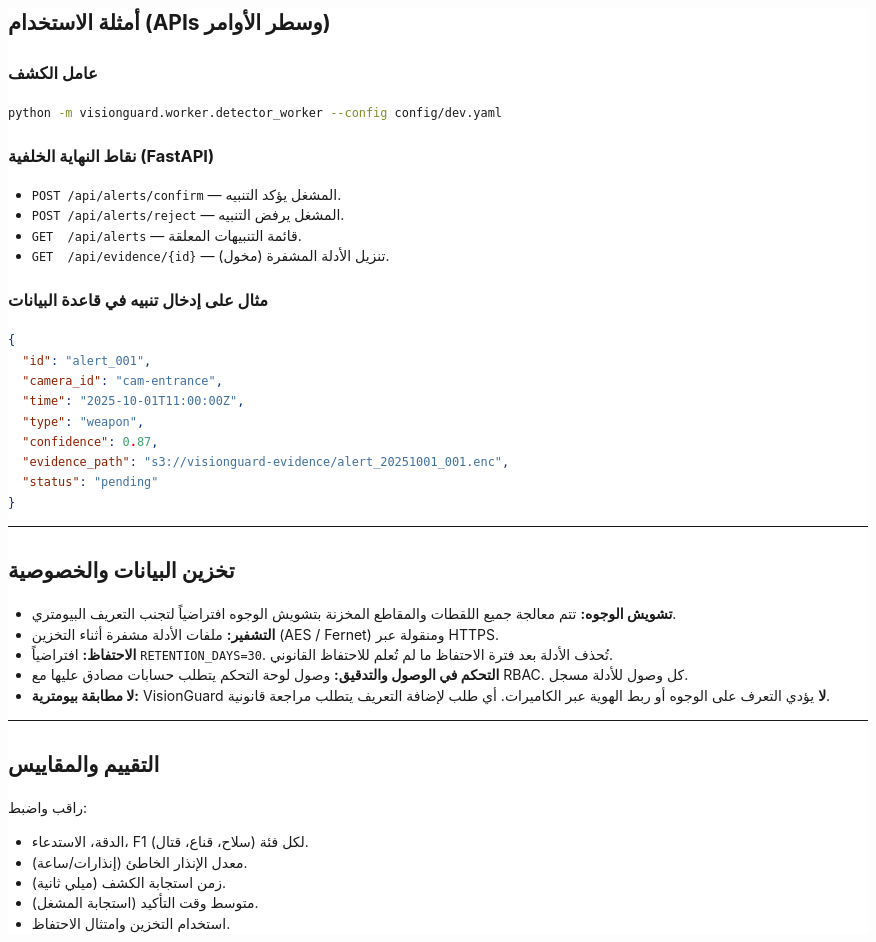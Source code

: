 
## أمثلة الاستخدام (APIs وسطر الأوامر)

### عامل الكشف

```bash
python -m visionguard.worker.detector_worker --config config/dev.yaml
```

### نقاط النهاية الخلفية (FastAPI)

- `POST /api/alerts/confirm` — المشغل يؤكد التنبيه.
- `POST /api/alerts/reject` — المشغل يرفض التنبيه.
- `GET  /api/alerts` — قائمة التنبيهات المعلقة.
- `GET  /api/evidence/{id}` — تنزيل الأدلة المشفرة (مخول).

### مثال على إدخال تنبيه في قاعدة البيانات

```json
{
  "id": "alert_001",
  "camera_id": "cam-entrance",
  "time": "2025-10-01T11:00:00Z",
  "type": "weapon",
  "confidence": 0.87,
  "evidence_path": "s3://visionguard-evidence/alert_20251001_001.enc",
  "status": "pending"
}
```

---

## تخزين البيانات والخصوصية

- **تشويش الوجوه:** تتم معالجة جميع اللقطات والمقاطع المخزنة بتشويش الوجوه افتراضياً لتجنب التعريف البيومتري.
- **التشفير:** ملفات الأدلة مشفرة أثناء التخزين (AES / Fernet) ومنقولة عبر HTTPS.
- **الاحتفاظ:** افتراضياً `RETENTION_DAYS=30`. تُحذف الأدلة بعد فترة الاحتفاظ ما لم تُعلم للاحتفاظ القانوني.
- **التحكم في الوصول والتدقيق:** وصول لوحة التحكم يتطلب حسابات مصادق عليها مع RBAC. كل وصول للأدلة مسجل.
- **لا مطابقة بيومترية:** VisionGuard **لا** يؤدي التعرف على الوجوه أو ربط الهوية عبر الكاميرات. أي طلب لإضافة التعريف يتطلب مراجعة قانونية.

---

## التقييم والمقاييس

راقب واضبط:

- الدقة، الاستدعاء، F1 لكل فئة (سلاح، قناع، قتال).
- معدل الإنذار الخاطئ (إنذارات/ساعة).
- زمن استجابة الكشف (ميلي ثانية).
- متوسط وقت التأكيد (استجابة المشغل).
- استخدام التخزين وامتثال الاحتفاظ.
